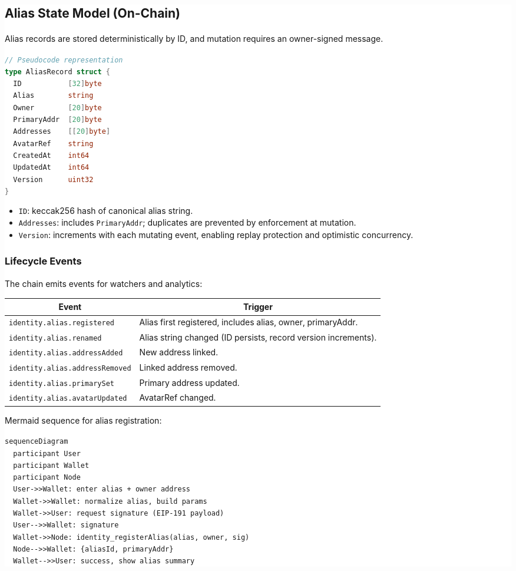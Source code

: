 ## Alias State Model (On-Chain)

Alias records are stored deterministically by ID, and mutation requires an owner-signed message.

```go
// Pseudocode representation
type AliasRecord struct {
  ID           [32]byte
  Alias        string
  Owner        [20]byte
  PrimaryAddr  [20]byte
  Addresses    [[20]byte]
  AvatarRef    string
  CreatedAt    int64
  UpdatedAt    int64
  Version      uint32
}
```

* `ID`: keccak256 hash of canonical alias string.
* `Addresses`: includes `PrimaryAddr`; duplicates are prevented by enforcement at mutation.
* `Version`: increments with each mutating event, enabling replay protection and optimistic concurrency.

### Lifecycle Events

The chain emits events for watchers and analytics:

| Event | Trigger |
| --- | --- |
| `identity.alias.registered` | Alias first registered, includes alias, owner, primaryAddr. |
| `identity.alias.renamed` | Alias string changed (ID persists, record version increments). |
| `identity.alias.addressAdded` | New address linked. |
| `identity.alias.addressRemoved` | Linked address removed. |
| `identity.alias.primarySet` | Primary address updated. |
| `identity.alias.avatarUpdated` | AvatarRef changed.

Mermaid sequence for alias registration:

```mermaid
sequenceDiagram
  participant User
  participant Wallet
  participant Node
  User->>Wallet: enter alias + owner address
  Wallet->>Wallet: normalize alias, build params
  Wallet->>User: request signature (EIP-191 payload)
  User-->>Wallet: signature
  Wallet->>Node: identity_registerAlias(alias, owner, sig)
  Node-->>Wallet: {aliasId, primaryAddr}
  Wallet-->>User: success, show alias summary
```
